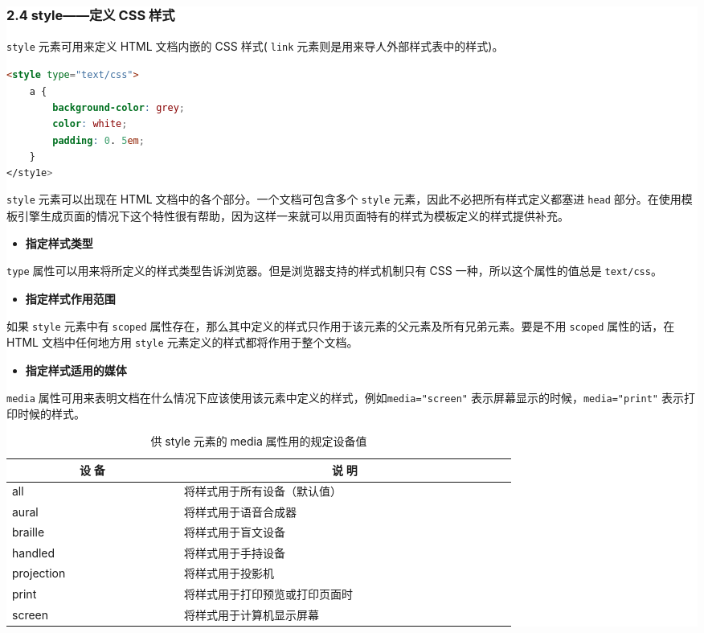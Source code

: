 
### 2.4 style——定义 CSS 样式

`style` 元素可用来定义 HTML 文档内嵌的 CSS 样式( `link` 元素则是用来导人外部样式表中的样式)。

```html
<style type="text/css">
    a {
        background-color: grey;
        color: white;
        padding: 0. 5em;
    }
</sty1e>
```

`style`  元素可以出现在 HTML 文档中的各个部分。一个文档可包含多个 `style` 元素，因此不必把所有样式定义都塞进 `head` 部分。在使用模板引擎生成页面的情况下这个特性很有帮助，因为这样一来就可以用页面特有的样式为模板定义的样式提供补充。

- **指定样式类型**

`type` 属性可以用来将所定义的样式类型告诉浏览器。但是浏览器支持的样式机制只有 CSS 一种，所以这个属性的值总是 `text/css`。

- **指定样式作用范围**

如果 `style` 元素中有 `scoped` 属性存在，那么其中定义的样式只作用于该元素的父元素及所有兄弟元素。要是不用 `scoped` 属性的话，在 HTML 文档中任何地方用 `style` 元素定义的样式都将作用于整个文档。

- **指定样式适用的媒体**

`media` 属性可用来表明文档在什么情况下应该使用该元素中定义的样式，例如`media="screen"` 表示屏幕显示的时候，`media="print"` 表示打印时候的样式。

<table class="ice-table">
	<caption>供 style 元素的 media 属性用的规定设备值</caption>
    <thead>
    	<tr>
        	<th style="width:200px;">设 备</th>
            <th style="width:400px;">说 明</th>
        </tr>
    </thead>
    <tbody>
    	<tr>
        	<td>all</td>
            <td class="left">将样式用于所有设备（默认值）</td>
        </tr>
        <tr>
        	<td>aural</td>
            <td class="left">将样式用于语音合成器</td>
        </tr>
        <tr>
        	<td>braille</td>
            <td class="left">将样式用于盲文设备</td>
        </tr>
        <tr>
        	<td>handled</td>
            <td class="left">将样式用于手持设备</td>
        </tr>
        <tr>
        	<td>projection</td>
            <td class="left">将样式用于投影机</td>
        </tr>
        <tr>
        	<td>print</td>
            <td class="left">将样式用于打印预览或打印页面时</td>
        </tr>
        <tr>
        	<td>screen</td>
            <td class="left">将样式用于计算机显示屏幕</td>
        </tr>